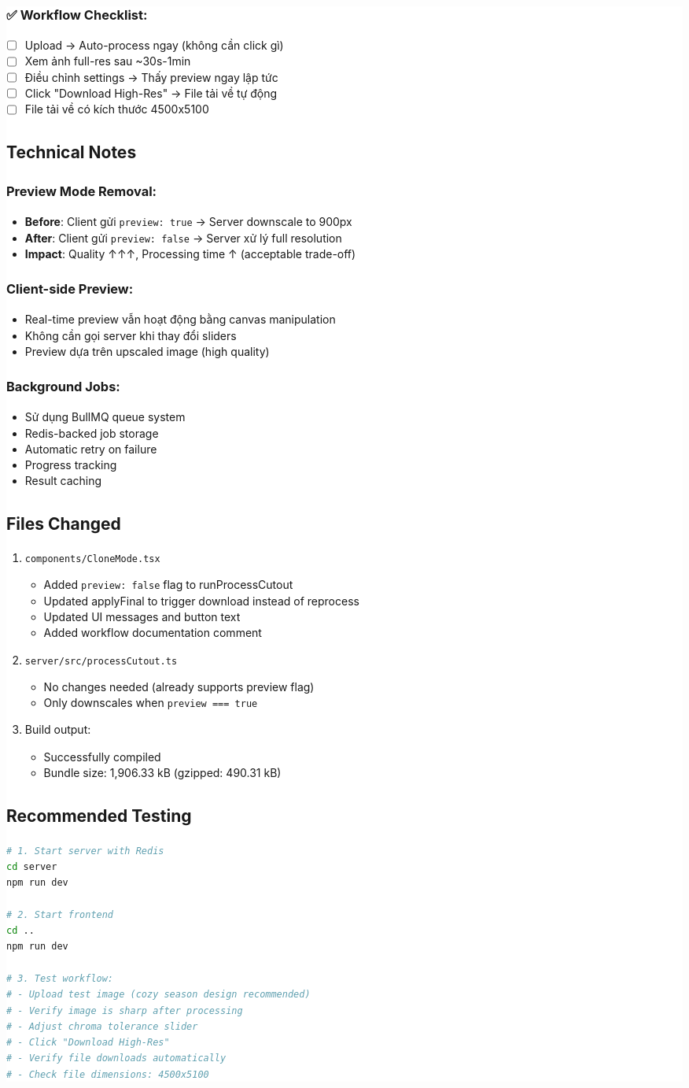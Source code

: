 ### ✅ Workflow Checklist:
- [ ] Upload → Auto-process ngay (không cần click gì)
- [ ] Xem ảnh full-res sau ~30s-1min
- [ ] Điều chỉnh settings → Thấy preview ngay lập tức
- [ ] Click "Download High-Res" → File tải về tự động
- [ ] File tải về có kích thước 4500x5100

## Technical Notes

### Preview Mode Removal:
- **Before**: Client gửi `preview: true` → Server downscale to 900px
- **After**: Client gửi `preview: false` → Server xử lý full resolution
- **Impact**: Quality ↑↑↑, Processing time ↑ (acceptable trade-off)

### Client-side Preview:
- Real-time preview vẫn hoạt động bằng canvas manipulation
- Không cần gọi server khi thay đổi sliders
- Preview dựa trên upscaled image (high quality)

### Background Jobs:
- Sử dụng BullMQ queue system
- Redis-backed job storage
- Automatic retry on failure
- Progress tracking
- Result caching

## Files Changed

1. `components/CloneMode.tsx`
   - Added `preview: false` flag to runProcessCutout
   - Updated applyFinal to trigger download instead of reprocess
   - Updated UI messages and button text
   - Added workflow documentation comment

2. `server/src/processCutout.ts`
   - No changes needed (already supports preview flag)
   - Only downscales when `preview === true`

3. Build output:
   - Successfully compiled
   - Bundle size: 1,906.33 kB (gzipped: 490.31 kB)

## Recommended Testing

```bash
# 1. Start server with Redis
cd server
npm run dev

# 2. Start frontend
cd ..
npm run dev

# 3. Test workflow:
# - Upload test image (cozy season design recommended)
# - Verify image is sharp after processing
# - Adjust chroma tolerance slider
# - Click "Download High-Res"
# - Verify file downloads automatically
# - Check file dimensions: 4500x5100
```

